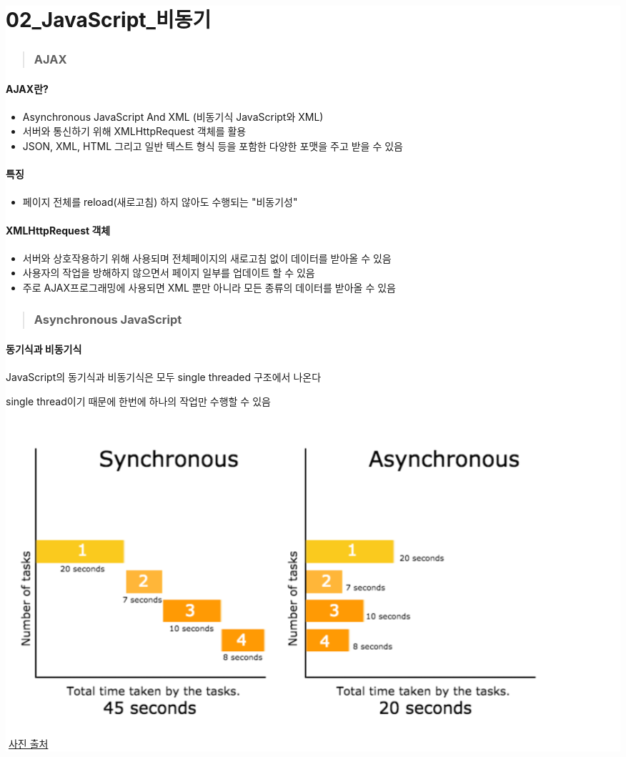 # 02_JavaScript_비동기

> ### AJAX

#### AJAX란?

- Asynchronous JavaScript And XML (비동기식 JavaScript와 XML)
- 서버와 통신하기 위해 XMLHttpRequest 객체를 활용
- JSON, XML, HTML 그리고 일반 텍스트 형식 등을 포함한 다양한 포맷을 주고 받을 수 있음

#### 특징

- 페이지 전체를 reload(새로고침) 하지 않아도 수행되는 "비동기성"

#### XMLHttpRequest 객체

- 서버와 상호작용하기 위해 사용되며 전체페이지의 새로고침 없이 데이터를 받아올 수 있음
- 사용자의 작업을 방해하지 않으면서 페이지 일부를 업데이트 할 수 있음
- 주로 AJAX프로그래밍에 사용되면 XML 뿐만 아니라 모든 종류의 데이터를 받아올 수 있음



> ### Asynchronous JavaScript

#### 동기식과 비동기식

JavaScript의 동기식과 비동기식은 모두 single threaded 구조에서 나온다

single thread이기 때문에 한번에 하나의 작업만 수행할 수 있음

![image-20211101213139735](02_javascript_%EB%B9%84%EB%8F%99%EA%B8%B0.assets/image-20211101213139735.png)

​																																				[사진 출처](https://velog.io/@dorazi/Asynchronous-VS-Synchronous)
